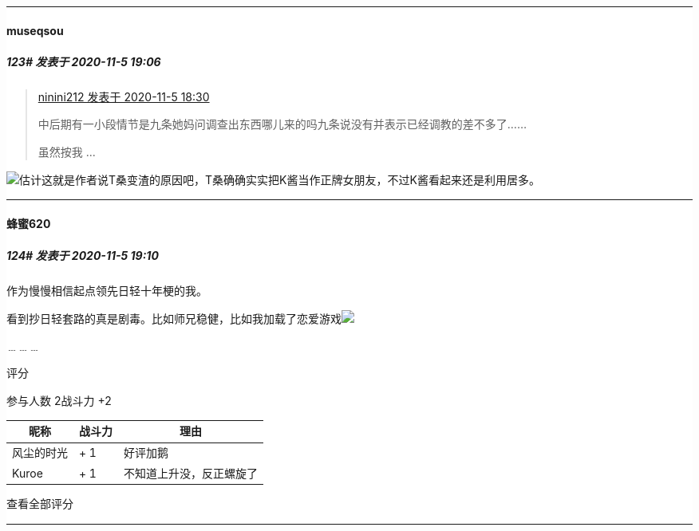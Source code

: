 





*****

####  museqsou  
##### 123#       发表于 2020-11-5 19:06



<blockquote><a href="httphttps://bbs.saraba1st.com/2b/forum.php?mod=redirect&amp;goto=findpost&amp;pid=49290340&amp;ptid=1969675" target="_blank">ninini212 发表于 2020-11-5 18:30</a>

中后期有一小段情节是九条她妈问调查出东西哪儿来的吗九条说没有并表示已经调教的差不多了……


虽然按我 ...</blockquote>
<img src="https://static.saraba1st.com/image/smiley/face2017/245.png" referrerpolicy="no-referrer">估计这就是作者说T桑变渣的原因吧，T桑确确实实把K酱当作正牌女朋友，不过K酱看起来还是利用居多。







*****

####  蜂蜜620  
##### 124#       发表于 2020-11-5 19:10




作为慢慢相信起点领先日轻十年梗的我。

看到抄日轻套路的真是剧毒。比如师兄稳健，比如我加载了恋爱游戏<img src="https://static.saraba1st.com/image/smiley/face2017/001.png" referrerpolicy="no-referrer">



﹍﹍﹍

评分





 参与人数 2战斗力 +2

|昵称|战斗力|理由|
|----|---|---|
| 风尘的时光| + 1|好评加鹅|
| Kuroe| + 1|不知道上升没，反正螺旋了|



查看全部评分






*****
